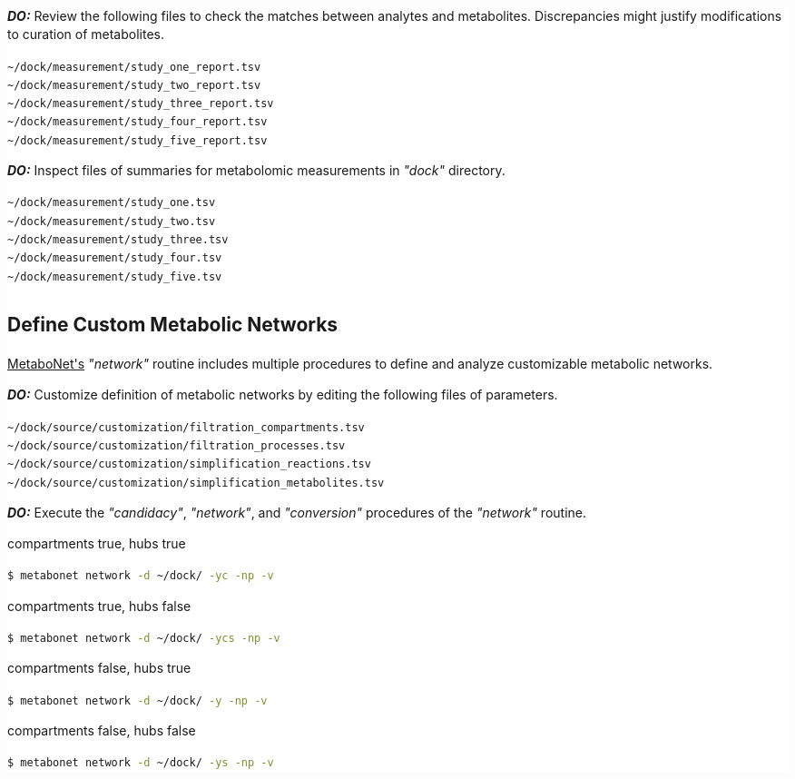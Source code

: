 **_DO:_** Review the following files to check the matches between analytes and
metabolites. Discrepancies might justify modifications to curation of
metabolites.

```bash
~/dock/measurement/study_one_report.tsv
~/dock/measurement/study_two_report.tsv
~/dock/measurement/study_three_report.tsv
~/dock/measurement/study_four_report.tsv
~/dock/measurement/study_five_report.tsv
```

**_DO:_** Inspect files of summaries for metabolomic measurements in _"dock"_
directory.

```bash
~/dock/measurement/study_one.tsv
~/dock/measurement/study_two.tsv
~/dock/measurement/study_three.tsv
~/dock/measurement/study_four.tsv
~/dock/measurement/study_five.tsv
```



## Define Custom Metabolic Networks

[MetaboNet's][1] _"network"_ routine includes multiple procedures to define and
analyze customizable metabolic networks.

**_DO:_** Customize definition of metabolic networks by editing the following
files of parameters.

```bash
~/dock/source/customization/filtration_compartments.tsv
~/dock/source/customization/filtration_processes.tsv
~/dock/source/customization/simplification_reactions.tsv
~/dock/source/customization/simplification_metabolites.tsv
```

**_DO:_** Execute the _"candidacy"_, _"network"_, and _"conversion"_ procedures
of the _"network"_ routine.

compartments true, hubs true
```bash
$ metabonet network -d ~/dock/ -yc -np -v
```

compartments true, hubs false
```bash
$ metabonet network -d ~/dock/ -ycs -np -v
```

compartments false, hubs true
```bash
$ metabonet network -d ~/dock/ -y -np -v
```

compartments false, hubs false
```bash
$ metabonet network -d ~/dock/ -ys -np -v
```


[1]: https://github.com/tcameronwaller/metabonet
[2]: https://github.com/
[3]: https://www.ncbi.nlm.nih.gov/pubmed/29078384
[4]: https://zenodo.org/record/583326
[5]: https://zenodo.org/
[6]: https://www.ncbi.nlm.nih.gov/pubmed/29140435
[7]: http://www.hmdb.ca/
[8]: https://www.ncbi.nlm.nih.gov/pubmed/26467476
[9]: http://www.metabolomicsworkbench.org/
[10]: https://www.metabolomicsworkbench.org/data/DRCCMetadata.php?Mode=Project&ProjectID=PR000305
[11]: https://www.metabolomicsworkbench.org/data/DRCCMetadata.php?Mode=Project&ProjectID=PR000058
[12]: https://www.metabolomicsworkbench.org/data/DRCCMetadata.php?Mode=Project&ProjectID=PR000322
[13]: https://www.metabolomicsworkbench.org/data/DRCCMetadata.php?Mode=Project&ProjectID=PR000599
[14]: https://www.ncbi.nlm.nih.gov/pubmed/26527720
[15]: https://www.metanetx.org/
[16]: https://www.osti.gov/biblio/960616
[17]: https://networkx.github.io/
[18]: https://www.ncbi.nlm.nih.gov/pubmed/14597658
[19]: https://cytoscape.org/
[20]: https://github.com/tcameronwaller/dymetabonet